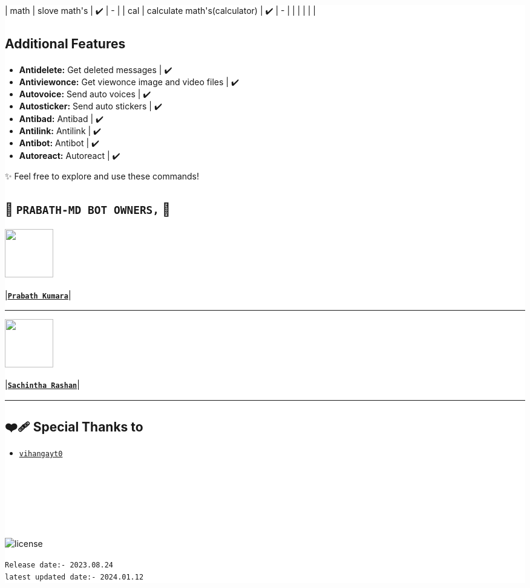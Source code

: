 | math | slove math's | ✔️ | - |
| cal | calculate math's(calculator) | ✔️ | - |
|   |   |   |   |


## Additional Features

- **Antidelete:** Get deleted messages | ✔️
- **Antiviewonce:** Get viewonce image and video files | ✔️
- **Autovoice:** Send auto voices | ✔️
- **Autosticker:** Send auto stickers | ✔️
- **Antibad:** Antibad | ✔️
- **Antilink:** Antilink | ✔️
- **Antibot:** Antibot | ✔️
- **Autoreact:** Autoreact | ✔️

✨ Feel free to explore and use these commands!



## 👑 **`PRABATH-MD BOT OWNERS,`** 👑


   <a href="https://github.com/prabathLK/"><img src="https://avatars.githubusercontent.com/u/106251140?v=4" width=80 height=80></a>   

|**[`Prabath Kumara`](https://github.com/prabathLK)**|

---

<a href="https://github.com/SACHIBOT"><img src="https://avatars.githubusercontent.com/u/91013948?v=4" width=80 height=80></a> 

|**[`Sachintha Rashan`](https://github.com/SACHIBOT)**|

---

## ❤️‍🩹 Special Thanks to
* [`vihangayt0`](https://github.com/vihangayt0/)

<br>
<br>
<br>
<br>
<br>


![license](https://img.shields.io/github/license/prabathLK/PRABATH-MD?color=green&label=License&style=plastic)



`Release date:- 2023.08.24`
<br>
`latest updated date:- 2024.01.12`
